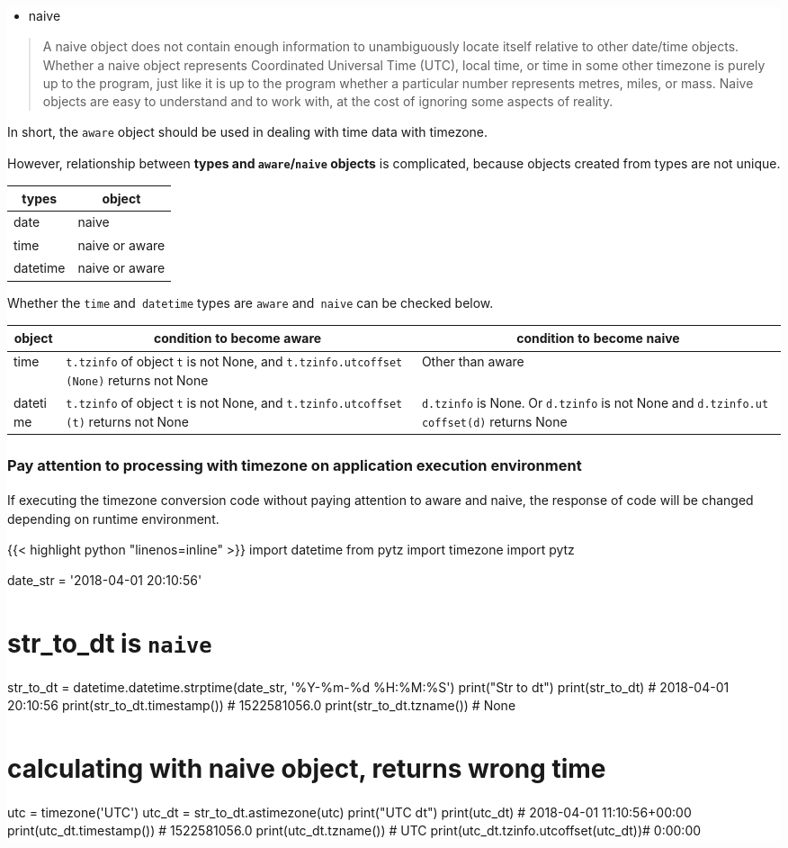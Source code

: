 * naive

> A naive object does not contain enough information to unambiguously locate itself relative to other date/time objects. Whether a naive object represents Coordinated Universal Time (UTC), local time, or time in some other timezone is purely up to the program, just like it is up to the program whether a particular number represents metres, miles, or mass. Naive objects are easy to understand and to work with, at the cost of ignoring some aspects of reality.

In short, the `aware` object should be used in dealing with time data with timezone.
 
However, relationship between **types and `aware`/`naive` objects** is complicated, because 
objects created from types are not unique.

|types      |object|
|-----------|----------|
|date       |naive|
|time       |naive or aware|
|datetime   |naive or aware|

Whether the `time` and` datetime` types  are `aware` and` naive` can be checked below.

|object    |condition to become aware |condition to become naive |
|--------------|-------------|--------------|
| time         | `t.tzinfo` of object `t` is not None, and `t.tzinfo.utcoffset(None)` returns not None|Other than aware|
| datetime     | `t.tzinfo` of object `t` is not None, and `t.tzinfo.utcoffset(t)` returns not None| `d.tzinfo` is None. Or `d.tzinfo` is not None and `d.tzinfo.utcoffset(d)` returns None|

### Pay attention to processing with timezone on application execution environment

If executing the timezone conversion code without paying attention to aware and naive,
the response of code will be changed depending on runtime environment.

{{< highlight python "linenos=inline" >}}
import datetime
from pytz import timezone
import pytz

date_str = '2018-04-01 20:10:56'
# str_to_dt is `naive`
str_to_dt = datetime.datetime.strptime(date_str, '%Y-%m-%d %H:%M:%S')
print("Str to dt")
print(str_to_dt)                      # 2018-04-01 20:10:56
print(str_to_dt.timestamp())          # 1522581056.0
print(str_to_dt.tzname())             # None

# calculating with naive object, returns wrong time
utc = timezone('UTC')
utc_dt = str_to_dt.astimezone(utc)
print("UTC dt")
print(utc_dt)                         # 2018-04-01 11:10:56+00:00
print(utc_dt.timestamp())             # 1522581056.0
print(utc_dt.tzname())                # UTC
print(utc_dt.tzinfo.utcoffset(utc_dt))# 0:00:00
